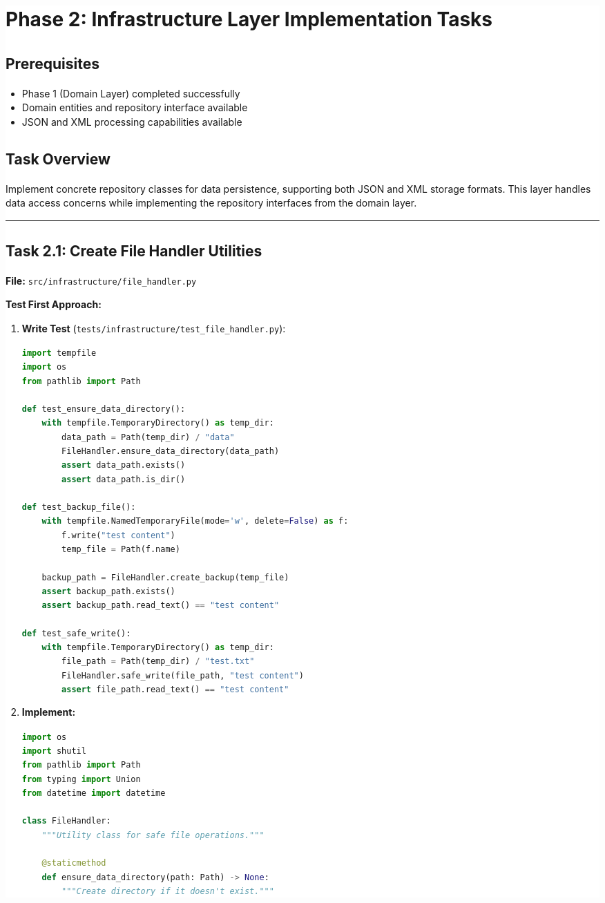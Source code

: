 # Phase 2: Infrastructure Layer Implementation Tasks

## Prerequisites
- Phase 1 (Domain Layer) completed successfully
- Domain entities and repository interface available
- JSON and XML processing capabilities available

## Task Overview
Implement concrete repository classes for data persistence, supporting both JSON and XML storage formats. This layer handles data access concerns while implementing the repository interfaces from the domain layer.

---

## Task 2.1: Create File Handler Utilities

**File:** `src/infrastructure/file_handler.py`

**Test First Approach:**
1. **Write Test** (`tests/infrastructure/test_file_handler.py`):
   ```python
   import tempfile
   import os
   from pathlib import Path
   
   def test_ensure_data_directory():
       with tempfile.TemporaryDirectory() as temp_dir:
           data_path = Path(temp_dir) / "data"
           FileHandler.ensure_data_directory(data_path)
           assert data_path.exists()
           assert data_path.is_dir()
   
   def test_backup_file():
       with tempfile.NamedTemporaryFile(mode='w', delete=False) as f:
           f.write("test content")
           temp_file = Path(f.name)
       
       backup_path = FileHandler.create_backup(temp_file)
       assert backup_path.exists()
       assert backup_path.read_text() == "test content"
   
   def test_safe_write():
       with tempfile.TemporaryDirectory() as temp_dir:
           file_path = Path(temp_dir) / "test.txt"
           FileHandler.safe_write(file_path, "test content")
           assert file_path.read_text() == "test content"
   ```

2. **Implement:**
   ```python
   import os
   import shutil
   from pathlib import Path
   from typing import Union
   from datetime import datetime
   
   class FileHandler:
       """Utility class for safe file operations."""
       
       @staticmethod
       def ensure_data_directory(path: Path) -> None:
           """Create directory if it doesn't exist."""
   ```